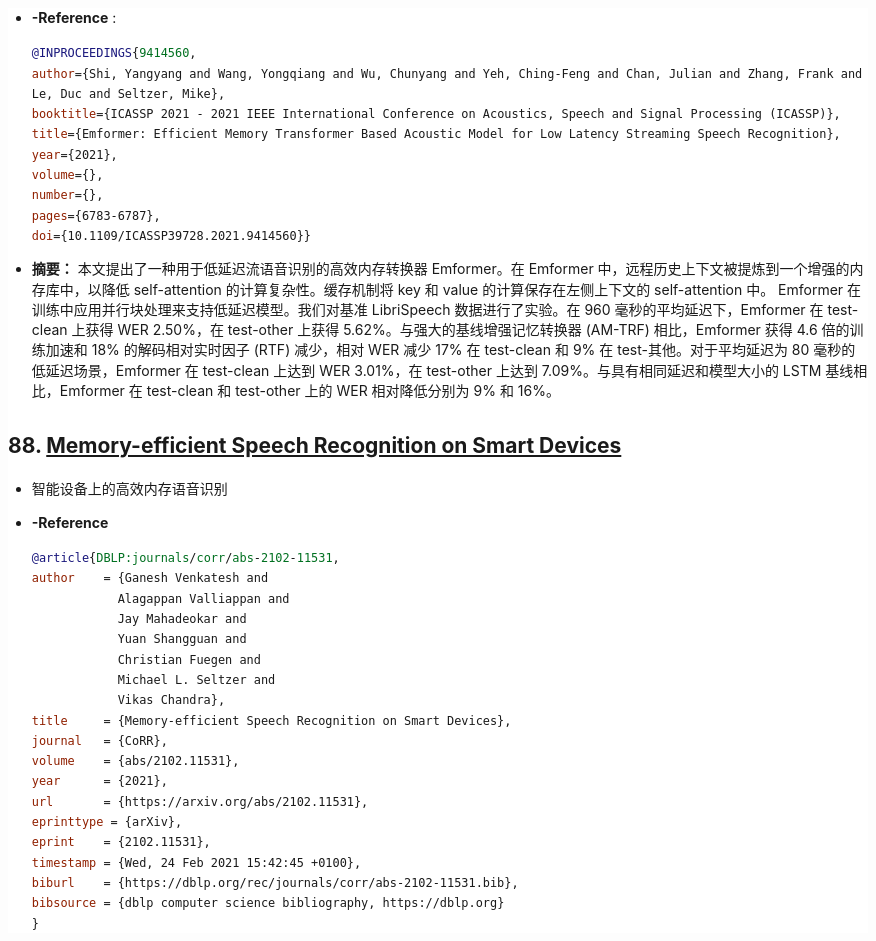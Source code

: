 - **-Reference** :
    ```bibtex
    @INPROCEEDINGS{9414560,
    author={Shi, Yangyang and Wang, Yongqiang and Wu, Chunyang and Yeh, Ching-Feng and Chan, Julian and Zhang, Frank and Le, Duc and Seltzer, Mike},
    booktitle={ICASSP 2021 - 2021 IEEE International Conference on Acoustics, Speech and Signal Processing (ICASSP)}, 
    title={Emformer: Efficient Memory Transformer Based Acoustic Model for Low Latency Streaming Speech Recognition}, 
    year={2021},
    volume={},
    number={},
    pages={6783-6787},
    doi={10.1109/ICASSP39728.2021.9414560}}
    ```

- **摘要：** 本文提出了一种用于低延迟流语音识别的高效内存转换器 Emformer。在 Emformer 中，远程历史上下文被提炼到一个增强的内存库中，以降低 self-attention 的计算复杂性。缓存机制将 key 和 value 的计算保存在左侧上下文的 self-attention 中。 Emformer 在训练中应用并行块处理来支持低延迟模型。我们对基准 LibriSpeech 数据进行了实验。在 960 毫秒的平均延迟下，Emformer 在 test-clean 上获得 WER 2.50%，在 test-other 上获得 5.62%。与强大的基线增强记忆转换器 (AM-TRF) 相比，Emformer 获得 4.6 倍的训练加速和 18% 的解码相对实时因子 (RTF) 减少，相对 WER 减少 17% 在 test-clean 和 9% 在 test-其他。对于平均延迟为 80 毫秒的低延迟场景，Emformer 在 test-clean 上达到 WER 3.01%，在 test-other 上达到 7.09%。与具有相同延迟和模型大小的 LSTM 基线相比，Emformer 在 test-clean 和 test-other 上的 WER 相对降低分别为 9% 和 16%。





## 88. [Memory-efficient Speech Recognition on Smart Devices](https://arxiv.org/abs/2102.11531)
- 智能设备上的高效内存语音识别

- **-Reference** 
    ```bibtex
    @article{DBLP:journals/corr/abs-2102-11531,
    author    = {Ganesh Venkatesh and
                Alagappan Valliappan and
                Jay Mahadeokar and
                Yuan Shangguan and
                Christian Fuegen and
                Michael L. Seltzer and
                Vikas Chandra},
    title     = {Memory-efficient Speech Recognition on Smart Devices},
    journal   = {CoRR},
    volume    = {abs/2102.11531},
    year      = {2021},
    url       = {https://arxiv.org/abs/2102.11531},
    eprinttype = {arXiv},
    eprint    = {2102.11531},
    timestamp = {Wed, 24 Feb 2021 15:42:45 +0100},
    biburl    = {https://dblp.org/rec/journals/corr/abs-2102-11531.bib},
    bibsource = {dblp computer science bibliography, https://dblp.org}
    }
    ```
